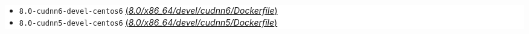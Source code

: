 - `8.0-cudnn6-devel-centos6` [(*8.0/x86_64/devel/cudnn6/Dockerfile*)](https://gitlab.com/nvidia/container-images/cuda/-/blob/master/dist/8.0/centos6-x86_64/devel/cudnn6/Dockerfile)
- `8.0-cudnn5-devel-centos6` [(*8.0/x86_64/devel/cudnn5/Dockerfile*)](https://gitlab.com/nvidia/container-images/cuda/-/blob/master/dist/8.0/centos6-x86_64/devel/cudnn5/Dockerfile)
